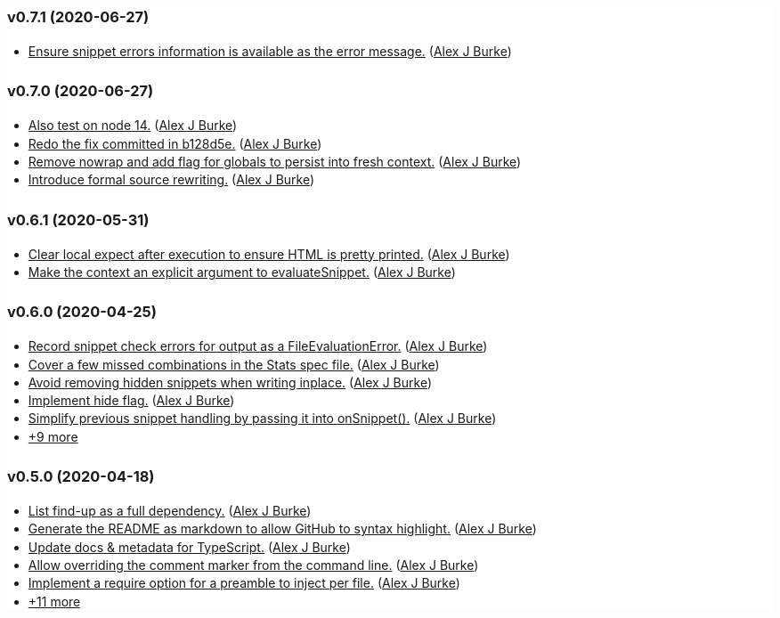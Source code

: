 ### v0.7.1 (2020-06-27)

- [Ensure snippet errors information is available as the error message.](https://github.com/alexjeffburke/evaldown/commit/b47cbfc3a6c58ba3c7275d51761679a41dfe602f) ([Alex J Burke](mailto:alex@alexjeffburke.com))

### v0.7.0 (2020-06-27)

- [Also test on node 14.](https://github.com/alexjeffburke/evaldown/commit/4a4d30e3eed40bfc237991c2ed09d8c4c675f2df) ([Alex J Burke](mailto:alex@alexjeffburke.com))
- [Redo the fix committed in b128d5e.](https://github.com/alexjeffburke/evaldown/commit/aaa99e2b67b998e4be0c5ae398c42933eaeba911) ([Alex J Burke](mailto:alex@alexjeffburke.com))
- [Remove nowrap and add flag for globals to persist into fresh context.](https://github.com/alexjeffburke/evaldown/commit/2a50cd940be03dace975c53f6d90232e46623d07) ([Alex J Burke](mailto:alex@alexjeffburke.com))
- [Introduce formal source rewriting.](https://github.com/alexjeffburke/evaldown/commit/d554f9b8919c3f95283031d547953482656a0280) ([Alex J Burke](mailto:alex@alexjeffburke.com))

### v0.6.1 (2020-05-31)

- [Clear local expect after execution to ensure HTML is pretty printed.](https://github.com/alexjeffburke/evaldown/commit/b128d5e704109806b53c81356a1f97544bf4851d) ([Alex J Burke](mailto:alex@alexjeffburke.com))
- [Make the context an explicit argument to evaluateSnippet.](https://github.com/alexjeffburke/evaldown/commit/cc54c234045b18fb9bbc77ebd26ada00e4adfc62) ([Alex J Burke](mailto:alex@alexjeffburke.com))

### v0.6.0 (2020-04-25)

- [Record snippet check errors for output as a FileEvaluationError.](https://github.com/alexjeffburke/evaldown/commit/8a12f8016c0efe2d78b8dd59adc7f9fd23fd39d8) ([Alex J Burke](mailto:alex@alexjeffburke.com))
- [Cover a few missed combinations in the Stats spec file.](https://github.com/alexjeffburke/evaldown/commit/12ea416c79415ef385f255521759750296e49076) ([Alex J Burke](mailto:alex@alexjeffburke.com))
- [Avoid removing hidden snippets when writing inplace.](https://github.com/alexjeffburke/evaldown/commit/1437a98cee688426d296e399d4610b1e4193078c) ([Alex J Burke](mailto:alex@alexjeffburke.com))
- [Implement hide flag.](https://github.com/alexjeffburke/evaldown/commit/cdc55db6d658744341a37e261727f7c13f03ece7) ([Alex J Burke](mailto:alex@alexjeffburke.com))
- [Simplify previous snippet handling by passing it into onSnippet\(\).](https://github.com/alexjeffburke/evaldown/commit/ee84d8a6d44daac47631df92efcac27b8d1b789e) ([Alex J Burke](mailto:alex@alexjeffburke.com))
- [+9 more](https://github.com/alexjeffburke/evaldown/compare/v0.5.0...v0.6.0)

### v0.5.0 (2020-04-18)

- [List find-up as a full dependency.](https://github.com/alexjeffburke/evaldown/commit/aaab46cef555bfc4b6c7d8b321d72c0d05882cd7) ([Alex J Burke](mailto:alex@alexjeffburke.com))
- [Generate the README as markdown to allow GitHub to syntax highlight.](https://github.com/alexjeffburke/evaldown/commit/013dfa01891f00c925139f0c0eb3aeb8636ec5fd) ([Alex J Burke](mailto:alex@alexjeffburke.com))
- [Update docs & metadata for TypeScript.](https://github.com/alexjeffburke/evaldown/commit/08a3a538d0947d0a2c4880a15880447ded0c957e) ([Alex J Burke](mailto:alex@alexjeffburke.com))
- [Allow overriding the comment marker from the command line.](https://github.com/alexjeffburke/evaldown/commit/d79abf11d6877a3788c93ab34edff69479a3c914) ([Alex J Burke](mailto:alex@alexjeffburke.com))
- [Implement a require option for a preamble to inject per file.](https://github.com/alexjeffburke/evaldown/commit/4cf9b6c0d207d65d8ac8b2d158f9136a8d9934ab) ([Alex J Burke](mailto:alex@alexjeffburke.com))
- [+11 more](https://github.com/alexjeffburke/evaldown/compare/v0.4.1...v0.5.0)
